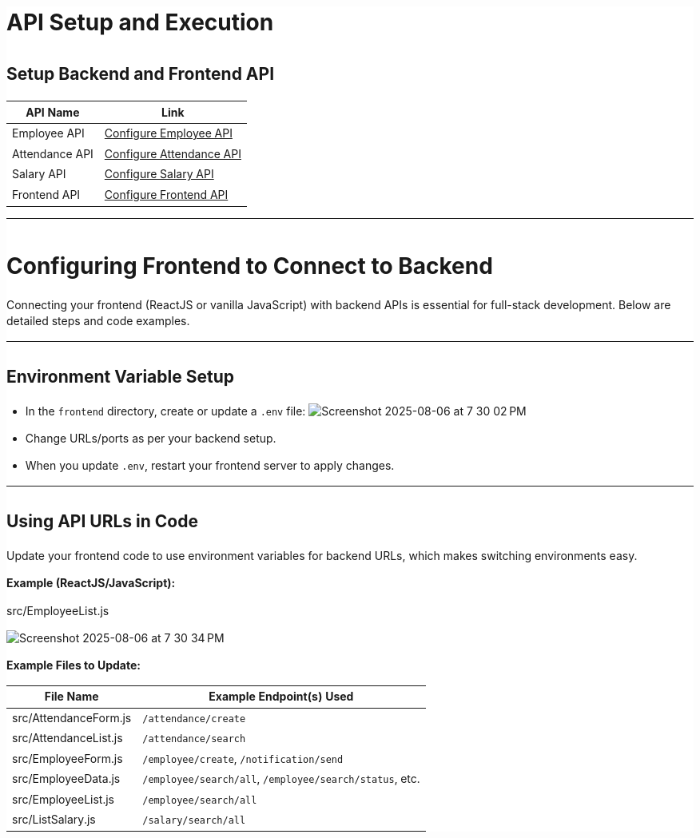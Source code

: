 # API Setup and Execution

## Setup Backend and Frontend API

| API Name       | Link                                                                                                                                                                   |
| -------------- | ---------------------------------------------------------------------------------------------------------------------------------------------------------------------- |
| Employee API   | [Configure Employee API](https://github.com/Snaatak-Cloudops-Crew/documentation/blob/SCRUM-67-Sneha-Joshi/OT-Microservices/Applications/Employee-API/POC/README.md)            |
| Attendance API | [Configure Attendance API](https://github.com/Snaatak-Cloudops-Crew/documentation/blob/scrum-7-aryan-mishra/OT-Microservices/Applications/Attendance-Api/Introduction/README.md) |
| Salary API     | [Configure Salary API](https://github.com/Snaatak-Cloudops-Crew/documentation/tree/e64036f22062fc2620205cbcfbba243c15db701f/OT-Microservices/Applications/Salary-API/POC)    |
| Frontend API   | [Configure Frontend API](https://github.com/Snaatak-Cloudops-Crew/documentation/blob/SCRUM-71-Ashutosh/OT-Microservices/Applications/frontend-api/POC/README.md)               |

---

# Configuring Frontend to Connect to Backend

Connecting your frontend (ReactJS or vanilla JavaScript) with backend APIs is essential for full-stack development. Below are detailed steps and code examples.

---

## Environment Variable Setup

- In the `frontend` directory, create or update a `.env` file:
  <img width="600" height="91" alt="Screenshot 2025-08-06 at 7 30 02 PM" src="https://github.com/user-attachments/assets/a7268a2b-408e-46e3-acdc-a04ae285b981" />

- Change URLs/ports as per your backend setup.
- When you update `.env`, restart your frontend server to apply changes.

---

## Using API URLs in Code

Update your frontend code to use environment variables for backend URLs, which makes switching environments easy.

**Example (ReactJS/JavaScript):**

  src/EmployeeList.js

<img width="827" height="191" alt="Screenshot 2025-08-06 at 7 30 34 PM" src="https://github.com/user-attachments/assets/ac7f9154-7ac4-41b1-8c6b-eee38c368867" />


**Example Files to Update:**

| File Name                | Example Endpoint(s) Used                |
|--------------------------|-----------------------------------------|
| src/AttendanceForm.js    | `/attendance/create`                    |
| src/AttendanceList.js    | `/attendance/search`                    |
| src/EmployeeForm.js      | `/employee/create`, `/notification/send`|
| src/EmployeeData.js      | `/employee/search/all`, `/employee/search/status`, etc. |
| src/EmployeeList.js      | `/employee/search/all`                  |
| src/ListSalary.js        | `/salary/search/all`                    |
